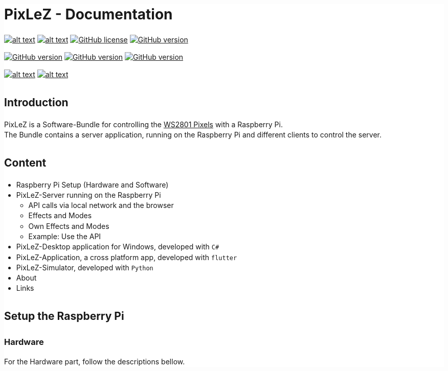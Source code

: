 # PixLeZ - Documentation

[![alt text](https://img.shields.io/github/stars/Excyto/PixLeZ?style=social)](https://github.com/Excyto/PixLeZ)
[![alt text](https://img.shields.io/github/v/release/Excyto/PixLeZ?color=g)](https://github.com/Excyto/PixLeZ)
[![GitHub license](https://img.shields.io/badge/license-MIT-brightgreen)](https://github.com/Excyto/PixLeZ/blob/master/LICENSE)
[![GitHub version](https://img.shields.io/badge/Open-Source-brightgreen)](https://github.com/Excyto/PixLeZ)

[![GitHub version](https://img.shields.io/badge/Hardware-Raspberry%20Pi-brightgreen)](hhttps://github.com/Excyto/PixLeZ)
[![GitHub version](https://img.shields.io/badge/Server-Python-brightgreen)](https://github.com/Excyto/PixLeZ)
[![GitHub version](https://img.shields.io/badge/Client-C%23%20%7C%20Flutter-brightgreen)](https://github.com/Excyto/PixLeZ)

[![alt text](https://img.shields.io/github/followers/Excyto?label=Excyto&style=social)](https://github.com/Excyto)
[![alt text](https://img.shields.io/github/followers/TheRisenPhoenix?label=TheRisenPhoenix&style=social)](https://github.com/TheRisenPhoenix)

## Introduction

PixLeZ is a Software-Bundle for controlling the [WS2801 Pixels](https://github.com/adafruit/Adafruit_CircuitPython_WS2801) with a Raspberry Pi.  
The Bundle contains a server application, running on the Raspberry Pi and different clients to control the server.

## Content

- Raspberry Pi Setup (Hardware and Software)
- PixLeZ-Server running on the Raspberry Pi
  - API calls via local network and the browser
  - Effects and Modes
  - Own Effects and Modes
  - Example: Use the API
- PixLeZ-Desktop application for Windows, developed  with `C#`
- PixLeZ-Application, a cross platform app, developed with `flutter`
- PixLeZ-Simulator, developed with `Python`
- About
- Links

## Setup the Raspberry Pi

### Hardware

For the Hardware part, follow the descriptions bellow.
